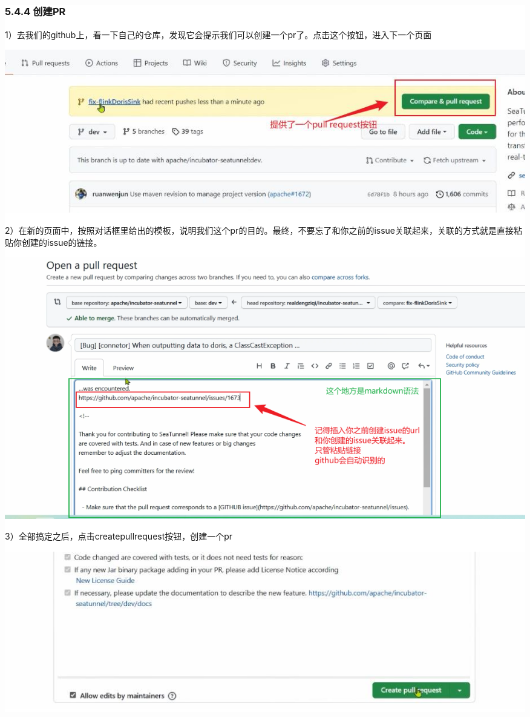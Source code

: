 ### 5.4.4 创建PR

1）去我们的github上，看一下自己的仓库，发现它会提示我们可以创建一个pr了。点击这个按钮，进入下一个页面

![image-20220526164719329](SeaTunnel入门.assets/image-20220526164719329.png)

2）在新的页面中，按照对话框里给出的模板，说明我们这个pr的目的。最终，不要忘了和你之前的issue关联起来，关联的方式就是直接粘贴你创建的issue的链接。

![image-20220526164729815](SeaTunnel入门.assets/image-20220526164729815.png)

3）全部搞定之后，点击createpullrequest按钮，创建一个pr

![image-20220526164738768](SeaTunnel入门.assets/image-20220526164738768.png)
